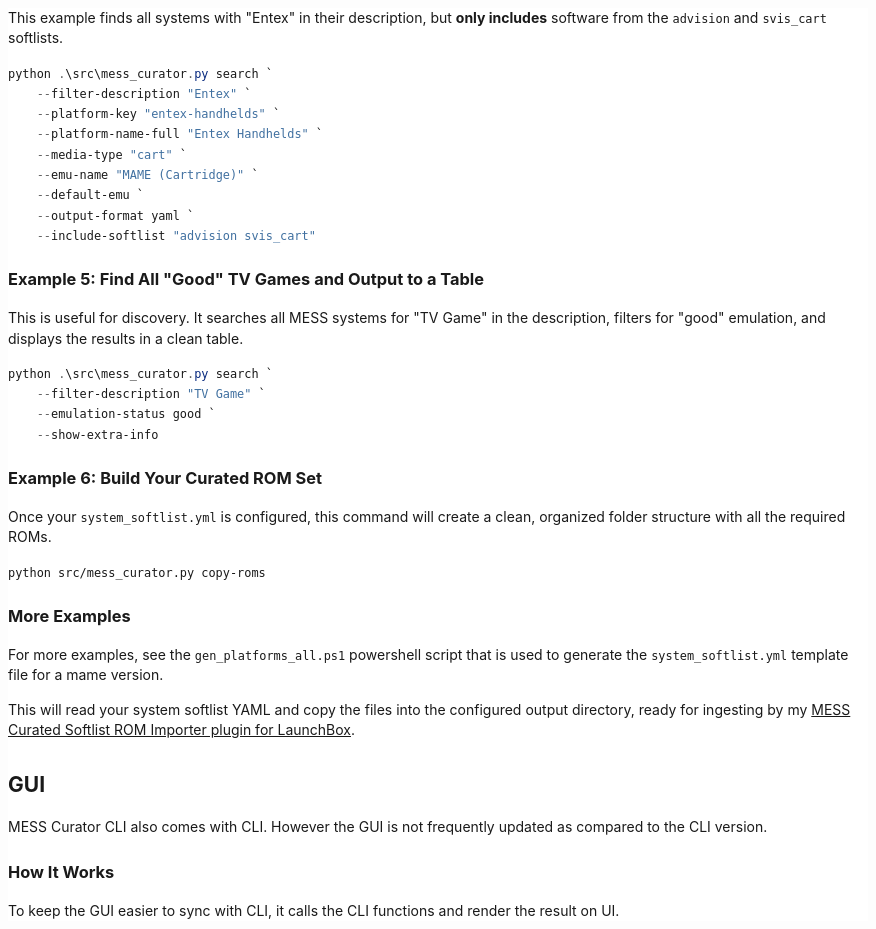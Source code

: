 This example finds all systems with "Entex" in their description, but **only includes** software from the `advision` and `svis_cart` softlists.

```powershell
python .\src\mess_curator.py search `
    --filter-description "Entex" `
    --platform-key "entex-handhelds" `
    --platform-name-full "Entex Handhelds" `
    --media-type "cart" `
    --emu-name "MAME (Cartridge)" `
    --default-emu `
    --output-format yaml `
    --include-softlist "advision svis_cart"
```

### **Example 5: Find All "Good" TV Games and Output to a Table**

This is useful for discovery. It searches all MESS systems for "TV Game" in the description, filters for "good" emulation, and displays the results in a clean table.

```powershell
python .\src\mess_curator.py search `
    --filter-description "TV Game" `
    --emulation-status good `
    --show-extra-info
```

### **Example 6: Build Your Curated ROM Set**

Once your `system_softlist.yml` is configured, this command will create a clean, organized folder structure with all the required ROMs.

```bash
python src/mess_curator.py copy-roms
```

### **More Examples**

For more examples, see the `gen_platforms_all.ps1` powershell script that is used to generate the `system_softlist.yml` template file for a mame version.

This will read your system softlist YAML and copy the files into the configured output directory, ready for ingesting by my [MESS Curated Softlist ROM Importer plugin for LaunchBox](https://github.com/dsync89/lb-mess-curated-platform-softlist-importer).

## GUI

MESS Curator CLI also comes with CLI. However the GUI is not frequently updated as compared to the CLI version. 

### How It Works

To keep the GUI easier to sync with CLI, it calls the CLI functions and render the result on UI.
